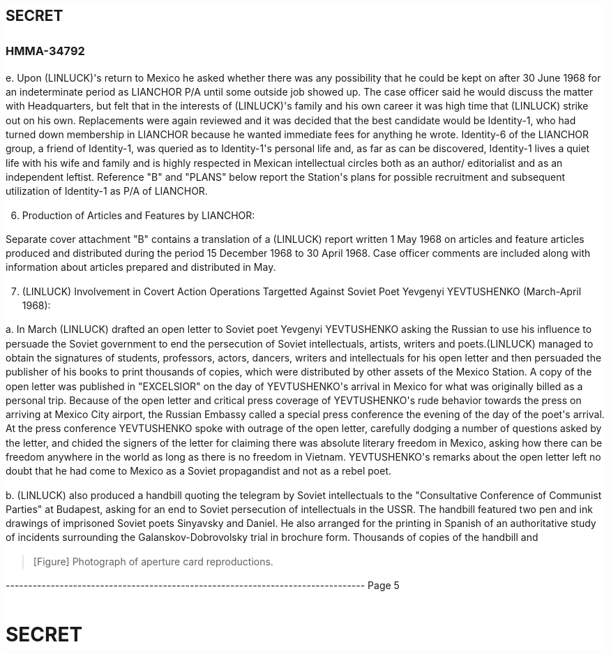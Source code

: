 ## SECRET

### HMMA-34792

e. Upon (LINLUCK)'s return to Mexico he asked whether there was any possibility that he could be kept on after 30 June 1968 for an indeterminate period as LIANCHOR P/A until some outside job showed up. The case officer said he would discuss the matter with Headquarters, but felt that in the interests of (LINLUCK)'s family and his own career it was high time that (LINLUCK) strike out on his own. Replacements were again reviewed and it was decided that the best candidate would be Identity-1, who had turned down membership in LIANCHOR because he wanted immediate fees for anything he wrote. Identity-6 of the LIANCHOR group, a friend of Identity-1, was queried as to Identity-1's personal life and, as far as can be discovered, Identity-1 lives a quiet life with his wife and family and is highly respected in Mexican intellectual circles both as an author/ editorialist and as an independent leftist. Reference "B" and "PLANS" below report the Station's plans for possible recruitment and subsequent utilization of Identity-1 as P/A of LIANCHOR.

6. Production of Articles and Features by LIANCHOR:

Separate cover attachment "B" contains a translation of a (LINLUCK) report written 1 May 1968 on articles and feature articles produced and distributed during the period 15 December 1968 to 30 April 1968. Case officer comments are included along with information about articles prepared and distributed in May.

7. (LINLUCK) Involvement in Covert Action Operations Targetted Against Soviet Poet Yevgenyi YEVTUSHENKO (March-April 1968):

a. In March (LINLUCK) drafted an open letter to Soviet poet Yevgenyi YEVTUSHENKO asking the Russian to use his influence to persuade the Soviet government to end the persecution of Soviet intellectuals, artists, writers and poets.(LINLUCK) managed to obtain the signatures of students, professors, actors, dancers, writers and intellectuals for his open letter and then persuaded the publisher of his books to print thousands of copies, which were distributed by other assets of the Mexico Station. A copy of the open letter was published in "EXCELSIOR" on the day of YEVTUSHENKO's arrival in Mexico for what was originally billed as a personal trip. Because of the open letter and critical press coverage of YEVTUSHENKO's rude behavior towards the press on arriving at Mexico City airport, the Russian Embassy called a special press conference the evening of the day of the poet's arrival. At the press conference YEVTUSHENKO spoke with outrage of the open letter, carefully dodging a number of questions asked by the letter, and chided the signers of the letter for claiming there was absolute literary freedom in Mexico, asking how there can be freedom anywhere in the world as long as there is no freedom in Vietnam. YEVTUSHENKO's remarks about the open letter left no doubt that he had come to Mexico as a Soviet propagandist and not as a rebel poet.

b. (LINLUCK) also produced a handbill quoting the telegram by Soviet intellectuals to the "Consultative Conference of Communist Parties" at Budapest, asking for an end to Soviet persecution of intellectuals in the USSR. The handbill featured two pen and ink drawings of imprisoned Soviet poets Sinyavsky and Daniel. He also arranged for the printing in Spanish of an authoritative study of incidents surrounding the Galanskov-Dobrovolsky trial in brochure form. Thousands of copies of the handbill and

> [Figure] Photograph of aperture card reproductions.


-------------------------------------------------------------------------------- Page 5

# SECRET


[^1]: ![footnote 01]
[^2]: ![footnote 02]